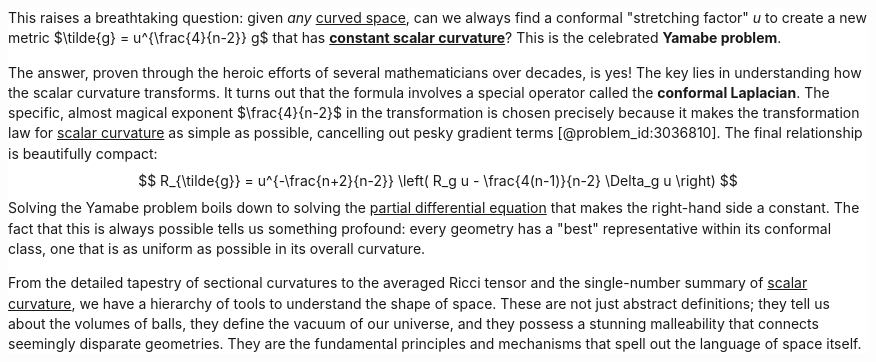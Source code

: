 This raises a breathtaking question: given *any* [curved space](@article_id:157539), can we always find a conformal "stretching factor" $u$ to create a new metric $\tilde{g} = u^{\frac{4}{n-2}} g$ that has **[constant scalar curvature](@article_id:185914)**? This is the celebrated **Yamabe problem**.

The answer, proven through the heroic efforts of several mathematicians over decades, is yes! The key lies in understanding how the scalar curvature transforms. It turns out that the formula involves a special operator called the **conformal Laplacian**. The specific, almost magical exponent $\frac{4}{n-2}$ in the transformation is chosen precisely because it makes the transformation law for [scalar curvature](@article_id:157053) as simple as possible, cancelling out pesky gradient terms [@problem_id:3036810]. The final relationship is beautifully compact:
$$ R_{\tilde{g}} = u^{-\frac{n+2}{n-2}} \left( R_g u - \frac{4(n-1)}{n-2} \Delta_g u \right) $$
Solving the Yamabe problem boils down to solving the [partial differential equation](@article_id:140838) that makes the right-hand side a constant. The fact that this is always possible tells us something profound: every geometry has a "best" representative within its conformal class, one that is as uniform as possible in its overall curvature.

From the detailed tapestry of sectional curvatures to the averaged Ricci tensor and the single-number summary of [scalar curvature](@article_id:157053), we have a hierarchy of tools to understand the shape of space. These are not just abstract definitions; they tell us about the volumes of balls, they define the vacuum of our universe, and they possess a stunning malleability that connects seemingly disparate geometries. They are the fundamental principles and mechanisms that spell out the language of space itself.